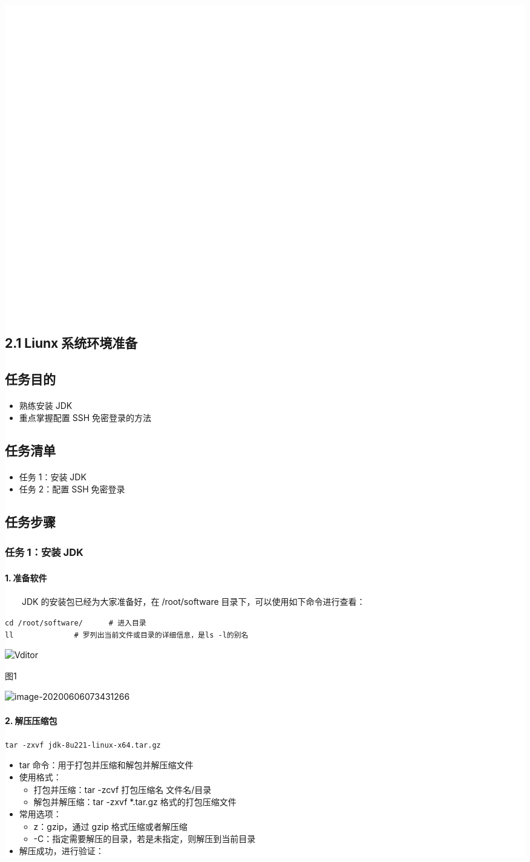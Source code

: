<div style="position: relative; padding: 30% 45%;">
<iframe style="position: absolute; width: 100%; height: 100%; left: 0; top: 0;" src="https://player.bilibili.com/player.html?cid=199178510&aid=838382410&page=1&as_wide=1&high_quality=1&danmaku=0" frameborder="no" scrolling="no"></iframe>
</div>

## 2.1 Liunx 系统环境准备

## 任务目的

- 熟练安装 JDK
- 重点掌握配置 SSH 免密登录的方法

## 任务清单

- 任务 1：安装 JDK
- 任务 2：配置 SSH 免密登录

## 任务步骤

### 任务 1：安装 JDK

#### 1. 准备软件

　　JDK 的安装包已经为大家准备好，在 /root/software 目录下，可以使用如下命令进行查看：

```shell
cd /root/software/		# 进入目录
ll				# 罗列出当前文件或目录的详细信息，是ls -l的别名
```

![Vditor](http://assets.qingjiaoclass.com/gdlzpoyzbkrj/20200514/bjveyovr_nYrUZROoHycYi7f6kJU6/15894257655s/_image/4.jpg)

图1

![image-20200606073431266](https://cdn.jsdelivr.net/gh/wfy-belief/PicGo-images/img/image-20200606073431266.png)

#### 2. 解压压缩包

```shell
tar -zxvf jdk-8u221-linux-x64.tar.gz 
```

- tar 命令：用于打包并压缩和解包并解压缩文件
- 使用格式：
  - 打包并压缩：tar -zcvf 打包压缩名 文件名/目录
  - 解包并解压缩：tar -zxvf *.tar.gz 格式的打包压缩文件
- 常用选项：
  - z：gzip，通过 gzip 格式压缩或者解压缩
  - -C：指定需要解压的目录，若是未指定，则解压到当前目录
- 解压成功，进行验证：
